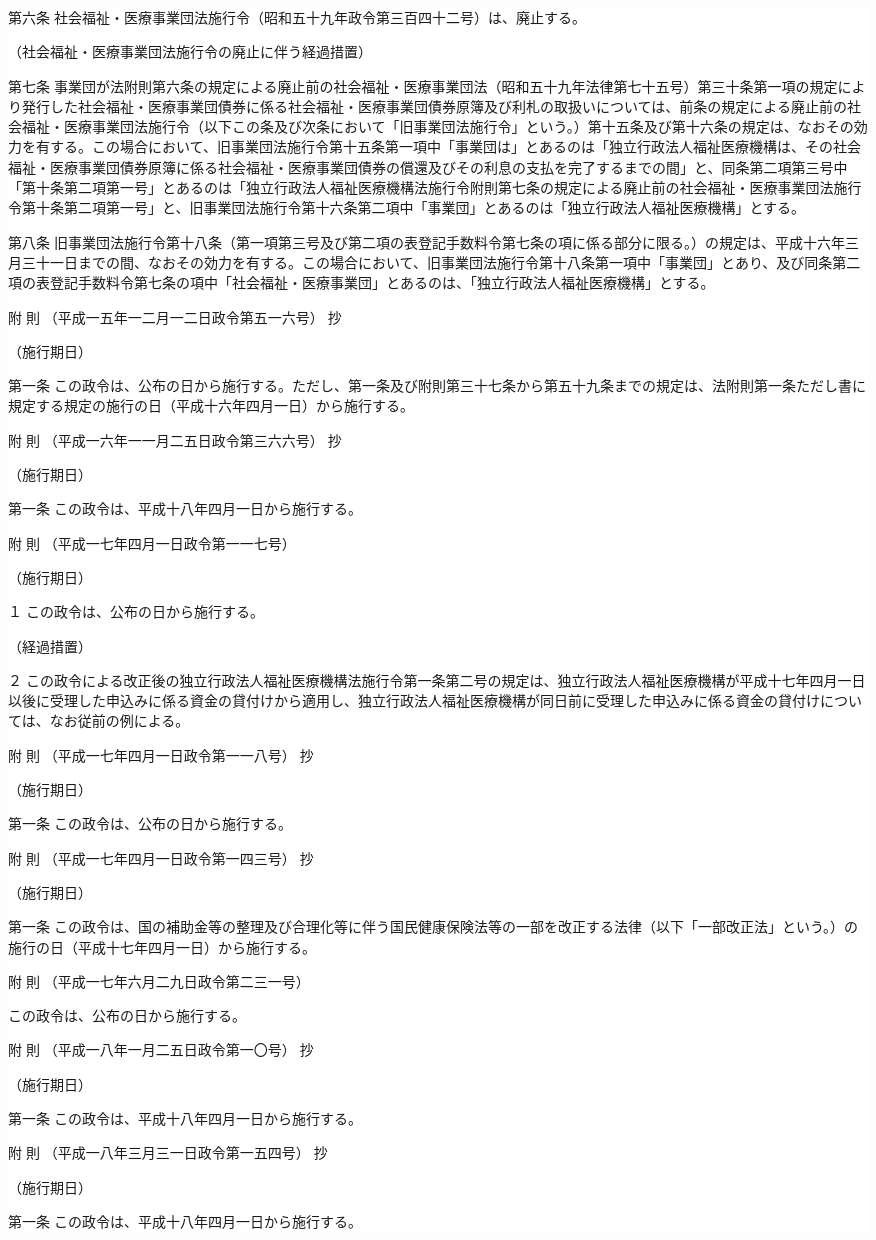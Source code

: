 第六条 社会福祉・医療事業団法施行令（昭和五十九年政令第三百四十二号）は、廃止する。

（社会福祉・医療事業団法施行令の廃止に伴う経過措置）

第七条 事業団が法附則第六条の規定による廃止前の社会福祉・医療事業団法（昭和五十九年法律第七十五号）第三十条第一項の規定により発行した社会福祉・医療事業団債券に係る社会福祉・医療事業団債券原簿及び利札の取扱いについては、前条の規定による廃止前の社会福祉・医療事業団法施行令（以下この条及び次条において「旧事業団法施行令」という。）第十五条及び第十六条の規定は、なおその効力を有する。この場合において、旧事業団法施行令第十五条第一項中「事業団は」とあるのは「独立行政法人福祉医療機構は、その社会福祉・医療事業団債券原簿に係る社会福祉・医療事業団債券の償還及びその利息の支払を完了するまでの間」と、同条第二項第三号中「第十条第二項第一号」とあるのは「独立行政法人福祉医療機構法施行令附則第七条の規定による廃止前の社会福祉・医療事業団法施行令第十条第二項第一号」と、旧事業団法施行令第十六条第二項中「事業団」とあるのは「独立行政法人福祉医療機構」とする。

第八条 旧事業団法施行令第十八条（第一項第三号及び第二項の表登記手数料令第七条の項に係る部分に限る。）の規定は、平成十六年三月三十一日までの間、なおその効力を有する。この場合において、旧事業団法施行令第十八条第一項中「事業団」とあり、及び同条第二項の表登記手数料令第七条の項中「社会福祉・医療事業団」とあるのは、「独立行政法人福祉医療機構」とする。

附 則 （平成一五年一二月一二日政令第五一六号） 抄

（施行期日）

第一条 この政令は、公布の日から施行する。ただし、第一条及び附則第三十七条から第五十九条までの規定は、法附則第一条ただし書に規定する規定の施行の日（平成十六年四月一日）から施行する。

附 則 （平成一六年一一月二五日政令第三六六号） 抄

（施行期日）

第一条 この政令は、平成十八年四月一日から施行する。

附 則 （平成一七年四月一日政令第一一七号）

（施行期日）

１ この政令は、公布の日から施行する。

（経過措置）

２ この政令による改正後の独立行政法人福祉医療機構法施行令第一条第二号の規定は、独立行政法人福祉医療機構が平成十七年四月一日以後に受理した申込みに係る資金の貸付けから適用し、独立行政法人福祉医療機構が同日前に受理した申込みに係る資金の貸付けについては、なお従前の例による。

附 則 （平成一七年四月一日政令第一一八号） 抄

（施行期日）

第一条 この政令は、公布の日から施行する。

附 則 （平成一七年四月一日政令第一四三号） 抄

（施行期日）

第一条 この政令は、国の補助金等の整理及び合理化等に伴う国民健康保険法等の一部を改正する法律（以下「一部改正法」という。）の施行の日（平成十七年四月一日）から施行する。

附 則 （平成一七年六月二九日政令第二三一号）

この政令は、公布の日から施行する。

附 則 （平成一八年一月二五日政令第一〇号） 抄

（施行期日）

第一条 この政令は、平成十八年四月一日から施行する。

附 則 （平成一八年三月三一日政令第一五四号） 抄

（施行期日）

第一条 この政令は、平成十八年四月一日から施行する。
